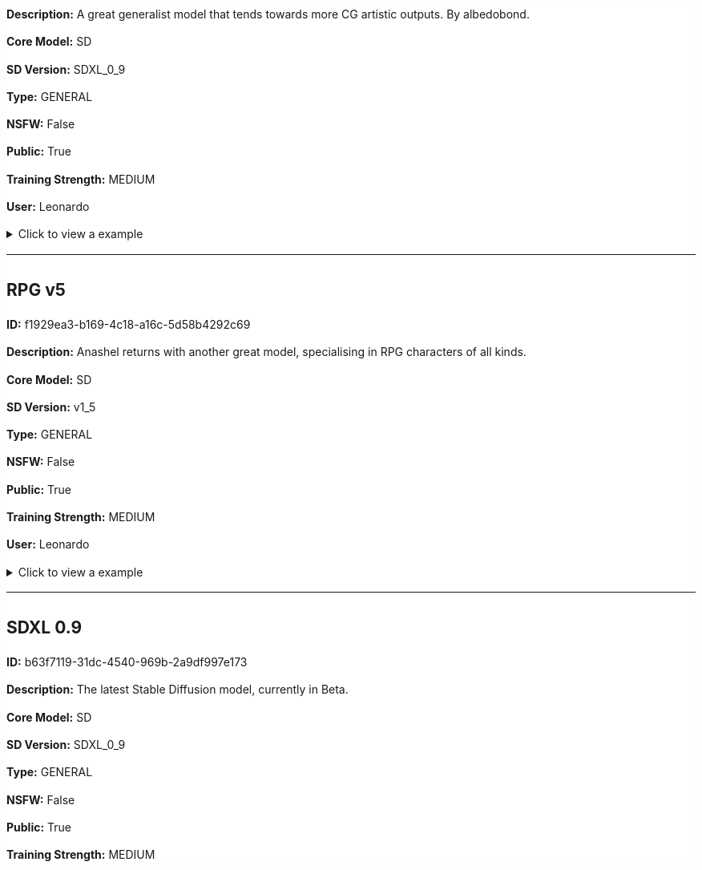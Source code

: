 **Description:** A great generalist model that tends towards more CG artistic outputs. By albedobond.

**Core Model:** SD

**SD Version:** SDXL_0_9

**Type:** GENERAL

**NSFW:** False

**Public:** True

**Training Strength:** MEDIUM

**User:** Leonardo

<details><summary>Click to view a example</summary></details>

---

## RPG v5
**ID:** f1929ea3-b169-4c18-a16c-5d58b4292c69

**Description:** Anashel returns with another great model, specialising in RPG characters of all kinds.

**Core Model:** SD

**SD Version:** v1_5

**Type:** GENERAL

**NSFW:** False

**Public:** True

**Training Strength:** MEDIUM

**User:** Leonardo

<details><summary>Click to view a example</summary></details>

---

## SDXL 0.9
**ID:** b63f7119-31dc-4540-969b-2a9df997e173

**Description:** The latest Stable Diffusion model, currently in Beta.

**Core Model:** SD

**SD Version:** SDXL_0_9

**Type:** GENERAL

**NSFW:** False

**Public:** True

**Training Strength:** MEDIUM
